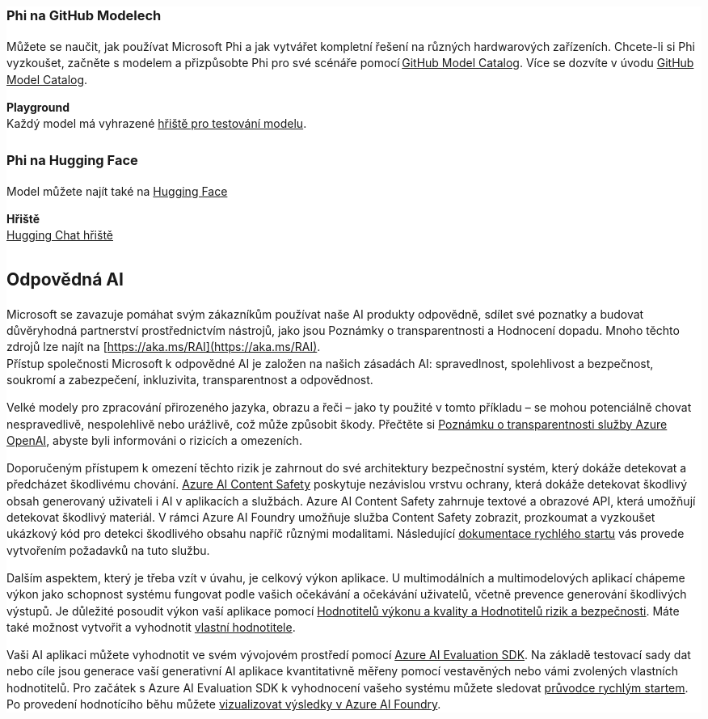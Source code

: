 ### Phi na GitHub Modelech  

Můžete se naučit, jak používat Microsoft Phi a jak vytvářet kompletní řešení na různých hardwarových zařízeních. Chcete-li si Phi vyzkoušet, začněte s modelem a přizpůsobte Phi pro své scénáře pomocí [GitHub Model Catalog](https://github.com/marketplace/models?WT.mc_id=aiml-137032-kinfeylo). Více se dozvíte v úvodu [GitHub Model Catalog](/md/02.QuickStart/GitHubModel_QuickStart.md).  

**Playground**  
Každý model má vyhrazené [hřiště pro testování modelu](/md/02.QuickStart/GitHubModel_QuickStart.md).

### Phi na Hugging Face

Model můžete najít také na [Hugging Face](https://huggingface.co/microsoft)

**Hřiště**  
[Hugging Chat hřiště](https://huggingface.co/chat/models/microsoft/Phi-3-mini-4k-instruct)

## Odpovědná AI

Microsoft se zavazuje pomáhat svým zákazníkům používat naše AI produkty odpovědně, sdílet své poznatky a budovat důvěryhodná partnerství prostřednictvím nástrojů, jako jsou Poznámky o transparentnosti a Hodnocení dopadu. Mnoho těchto zdrojů lze najít na [https://aka.ms/RAI](https://aka.ms/RAI).  
Přístup společnosti Microsoft k odpovědné AI je založen na našich zásadách AI: spravedlnost, spolehlivost a bezpečnost, soukromí a zabezpečení, inkluzivita, transparentnost a odpovědnost.

Velké modely pro zpracování přirozeného jazyka, obrazu a řeči – jako ty použité v tomto příkladu – se mohou potenciálně chovat nespravedlivě, nespolehlivě nebo urážlivě, což může způsobit škody. Přečtěte si [Poznámku o transparentnosti služby Azure OpenAI](https://learn.microsoft.com/legal/cognitive-services/openai/transparency-note?tabs=text), abyste byli informováni o rizicích a omezeních.

Doporučeným přístupem k omezení těchto rizik je zahrnout do své architektury bezpečnostní systém, který dokáže detekovat a předcházet škodlivému chování. [Azure AI Content Safety](https://learn.microsoft.com/azure/ai-services/content-safety/overview) poskytuje nezávislou vrstvu ochrany, která dokáže detekovat škodlivý obsah generovaný uživateli i AI v aplikacích a službách. Azure AI Content Safety zahrnuje textové a obrazové API, která umožňují detekovat škodlivý materiál. V rámci Azure AI Foundry umožňuje služba Content Safety zobrazit, prozkoumat a vyzkoušet ukázkový kód pro detekci škodlivého obsahu napříč různými modalitami. Následující [dokumentace rychlého startu](https://learn.microsoft.com/azure/ai-services/content-safety/quickstart-text?tabs=visual-studio%2Clinux&pivots=programming-language-rest) vás provede vytvořením požadavků na tuto službu.

Dalším aspektem, který je třeba vzít v úvahu, je celkový výkon aplikace. U multimodálních a multimodelových aplikací chápeme výkon jako schopnost systému fungovat podle vašich očekávání a očekávání uživatelů, včetně prevence generování škodlivých výstupů. Je důležité posoudit výkon vaší aplikace pomocí [Hodnotitelů výkonu a kvality a Hodnotitelů rizik a bezpečnosti](https://learn.microsoft.com/azure/ai-studio/concepts/evaluation-metrics-built-in). Máte také možnost vytvořit a vyhodnotit [vlastní hodnotitele](https://learn.microsoft.com/azure/ai-studio/how-to/develop/evaluate-sdk#custom-evaluators).

Vaši AI aplikaci můžete vyhodnotit ve svém vývojovém prostředí pomocí [Azure AI Evaluation SDK](https://microsoft.github.io/promptflow/index.html). Na základě testovací sady dat nebo cíle jsou generace vaší generativní AI aplikace kvantitativně měřeny pomocí vestavěných nebo vámi zvolených vlastních hodnotitelů. Pro začátek s Azure AI Evaluation SDK k vyhodnocení vašeho systému můžete sledovat [průvodce rychlým startem](https://learn.microsoft.com/azure/ai-studio/how-to/develop/flow-evaluate-sdk). Po provedení hodnotícího běhu můžete [vizualizovat výsledky v Azure AI Foundry](https://learn.microsoft.com/azure/ai-studio/how-to/evaluate-flow-results).
